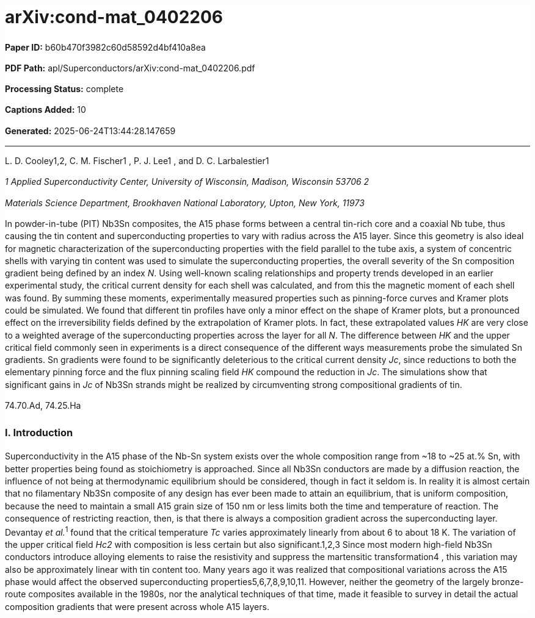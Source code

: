 # arXiv:cond-mat_0402206

**Paper ID:** b60b470f3982c60d58592d4bf410a8ea

**PDF Path:** apl/Superconductors/arXiv:cond-mat_0402206.pdf

**Processing Status:** complete

**Captions Added:** 10

**Generated:** 2025-06-24T13:44:28.147659

---

L. D. Cooley1,2, C. M. Fischer1 , P. J. Lee1 , and D. C. Larbalestier1

*1 Applied Superconductivity Center, University of Wisconsin, Madison, Wisconsin 53706 2*

 *Materials Science Department, Brookhaven National Laboratory, Upton, New York, 11973* 

In powder-in-tube (PIT) Nb3Sn composites, the A15 phase forms between a central tin-rich core and a coaxial Nb tube, thus causing the tin content and superconducting properties to vary with radius across the A15 layer. Since this geometry is also ideal for magnetic characterization of the superconducting properties with the field parallel to the tube axis, a system of concentric shells with varying tin content was used to simulate the superconducting properties, the overall severity of the Sn composition gradient being defined by an index *N*. Using well-known scaling relationships and property trends developed in an earlier experimental study, the critical current density for each shell was calculated, and from this the magnetic moment of each shell was found. By summing these moments, experimentally measured properties such as pinning-force curves and Kramer plots could be simulated. We found that different tin profiles have only a minor effect on the shape of Kramer plots, but a pronounced effect on the irreversibility fields defined by the extrapolation of Kramer plots. In fact, these extrapolated values *HK* are very close to a weighted average of the superconducting properties across the layer for all *N*. The difference between *HK* and the upper critical field commonly seen in experiments is a direct consequence of the different ways measurements probe the simulated Sn gradients. Sn gradients were found to be significantly deleterious to the critical current density *Jc*, since reductions to both the elementary pinning force and the flux pinning scaling field *HK* compound the reduction in *Jc*. The simulations show that significant gains in *Jc* of Nb3Sn strands might be realized by circumventing strong compositional gradients of tin.

74.70.Ad, 74.25.Ha

### **I. Introduction**

Superconductivity in the A15 phase of the Nb-Sn system exists over the whole composition range from ~18 to ~25 at.% Sn, with better properties being found as stoichiometry is approached. Since all Nb3Sn conductors are made by a diffusion reaction, the influence of not being at thermodynamic equilibrium should be considered, though in fact it seldom is. In reality it is almost certain that no filamentary Nb3Sn composite of any design has ever been made to attain an equilibrium, that is uniform composition, because the need to maintain a small A15 grain size of 150 nm or less limits both the time and temperature of reaction. The consequence of restricting reaction, then, is that there is always a composition gradient across the superconducting layer. Devantay *et al.*<sup>1</sup> found that the critical temperature *Tc* varies approximately linearly from about 6 to about 18 K. The variation of the upper critical field *Hc2* with composition is less certain but also significant.1,2,3 Since most modern high-field Nb3Sn conductors introduce alloying elements to raise the resistivity and suppress the martensitic transformation4 , this variation may also be approximately linear with tin content too. Many years ago it was realized that compositional variations across the A15 phase would affect the observed superconducting properties5,6,7,8,9,10,11. However, neither the geometry of the largely bronze-route composites available in the 1980s, nor the analytical techniques of that time, made it feasible to survey in detail the actual composition gradients that were present across whole A15 layers.
